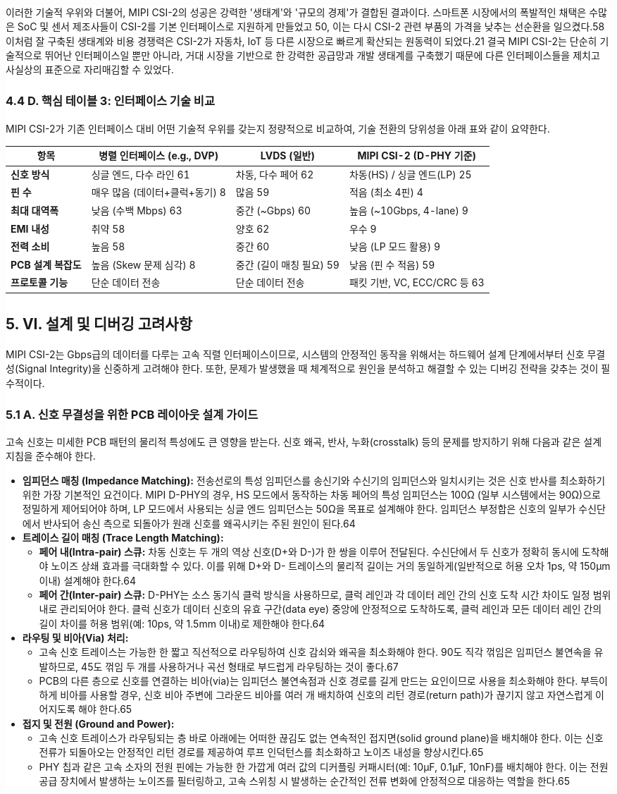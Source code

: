 이러한 기술적 우위와 더불어, MIPI CSI-2의 성공은 강력한 '생태계'와 '규모의 경제'가 결합된 결과이다. 스마트폰 시장에서의 폭발적인 채택은 수많은 SoC 및 센서 제조사들이 CSI-2를 기본 인터페이스로 지원하게 만들었고 50, 이는 다시 CSI-2 관련 부품의 가격을 낮추는 선순환을 일으켰다.58 이처럼 잘 구축된 생태계와 비용 경쟁력은 CSI-2가 자동차, IoT 등 다른 시장으로 빠르게 확산되는 원동력이 되었다.21 결국 MIPI CSI-2는 단순히 기술적으로 뛰어난 인터페이스일 뿐만 아니라, 거대 시장을 기반으로 한 강력한 공급망과 개발 생태계를 구축했기 때문에 다른 인터페이스들을 제치고 사실상의 표준으로 자리매김할 수 있었다.

### 4.4 D. 핵심 테이블 3: 인터페이스 기술 비교

MIPI CSI-2가 기존 인터페이스 대비 어떤 기술적 우위를 갖는지 정량적으로 비교하여, 기술 전환의 당위성을 아래 표와 같이 요약한다.

| 항목                | 병렬 인터페이스 (e.g., DVP)    | LVDS (일반)              | MIPI CSI-2 (D-PHY 기준)      |
| ------------------- | ------------------------------ | ------------------------ | ---------------------------- |
| **신호 방식**       | 싱글 엔드, 다수 라인 61        | 차동, 다수 페어 62       | 차동(HS) / 싱글 엔드(LP) 25  |
| **핀 수**           | 매우 많음 (데이터+클럭+동기) 8 | 많음 59                  | 적음 (최소 4핀) 4            |
| **최대 대역폭**     | 낮음 (수백 Mbps) 63            | 중간 (~Gbps) 60          | 높음 (~10Gbps, 4-lane) 9     |
| **EMI 내성**        | 취약 58                        | 양호 62                  | 우수 9                       |
| **전력 소비**       | 높음 58                        | 중간 60                  | 낮음 (LP 모드 활용) 9        |
| **PCB 설계 복잡도** | 높음 (Skew 문제 심각) 8        | 중간 (길이 매칭 필요) 59 | 낮음 (핀 수 적음) 59         |
| **프로토콜 기능**   | 단순 데이터 전송               | 단순 데이터 전송         | 패킷 기반, VC, ECC/CRC 등 63 |

## 5. VI. 설계 및 디버깅 고려사항

MIPI CSI-2는 Gbps급의 데이터를 다루는 고속 직렬 인터페이스이므로, 시스템의 안정적인 동작을 위해서는 하드웨어 설계 단계에서부터 신호 무결성(Signal Integrity)을 신중하게 고려해야 한다. 또한, 문제가 발생했을 때 체계적으로 원인을 분석하고 해결할 수 있는 디버깅 전략을 갖추는 것이 필수적이다.

### 5.1 A. 신호 무결성을 위한 PCB 레이아웃 설계 가이드

고속 신호는 미세한 PCB 패턴의 물리적 특성에도 큰 영향을 받는다. 신호 왜곡, 반사, 누화(crosstalk) 등의 문제를 방지하기 위해 다음과 같은 설계 지침을 준수해야 한다.

- **임피던스 매칭 (Impedance Matching):** 전송선로의 특성 임피던스를 송신기와 수신기의 임피던스와 일치시키는 것은 신호 반사를 최소화하기 위한 가장 기본적인 요건이다. MIPI D-PHY의 경우, HS 모드에서 동작하는 차동 페어의 특성 임피던스는 100Ω (일부 시스템에서는 90Ω)으로 정밀하게 제어되어야 하며, LP 모드에서 사용되는 싱글 엔드 임피던스는 50Ω을 목표로 설계해야 한다. 임피던스 부정합은 신호의 일부가 수신단에서 반사되어 송신 측으로 되돌아가 원래 신호를 왜곡시키는 주된 원인이 된다.64
- **트레이스 길이 매칭 (Trace Length Matching):**
  - **페어 내(Intra-pair) 스큐:** 차동 신호는 두 개의 역상 신호(D+와 D-)가 한 쌍을 이루어 전달된다. 수신단에서 두 신호가 정확히 동시에 도착해야 노이즈 상쇄 효과를 극대화할 수 있다. 이를 위해 D+와 D- 트레이스의 물리적 길이는 거의 동일하게(일반적으로 허용 오차 1ps, 약 150µm 이내) 설계해야 한다.64
  - **페어 간(Inter-pair) 스큐:** D-PHY는 소스 동기식 클럭 방식을 사용하므로, 클럭 레인과 각 데이터 레인 간의 신호 도착 시간 차이도 일정 범위 내로 관리되어야 한다. 클럭 신호가 데이터 신호의 유효 구간(data eye) 중앙에 안정적으로 도착하도록, 클럭 레인과 모든 데이터 레인 간의 길이 차이를 허용 범위(예: 10ps, 약 1.5mm 이내)로 제한해야 한다.64
- **라우팅 및 비아(Via) 처리:**
  - 고속 신호 트레이스는 가능한 한 짧고 직선적으로 라우팅하여 신호 감쇠와 왜곡을 최소화해야 한다. 90도 직각 꺾임은 임피던스 불연속을 유발하므로, 45도 꺾임 두 개를 사용하거나 곡선 형태로 부드럽게 라우팅하는 것이 좋다.67
  - PCB의 다른 층으로 신호를 연결하는 비아(via)는 임피던스 불연속점과 신호 경로를 길게 만드는 요인이므로 사용을 최소화해야 한다. 부득이하게 비아를 사용할 경우, 신호 비아 주변에 그라운드 비아를 여러 개 배치하여 신호의 리턴 경로(return path)가 끊기지 않고 자연스럽게 이어지도록 해야 한다.65
- **접지 및 전원 (Ground and Power):**
  - 고속 신호 트레이스가 라우팅되는 층 바로 아래에는 어떠한 끊김도 없는 연속적인 접지면(solid ground plane)을 배치해야 한다. 이는 신호 전류가 되돌아오는 안정적인 리턴 경로를 제공하여 루프 인덕턴스를 최소화하고 노이즈 내성을 향상시킨다.65
  - PHY 칩과 같은 고속 소자의 전원 핀에는 가능한 한 가깝게 여러 값의 디커플링 커패시터(예: 10µF, 0.1µF, 10nF)를 배치해야 한다. 이는 전원 공급 장치에서 발생하는 노이즈를 필터링하고, 고속 스위칭 시 발생하는 순간적인 전류 변화에 안정적으로 대응하는 역할을 한다.65
